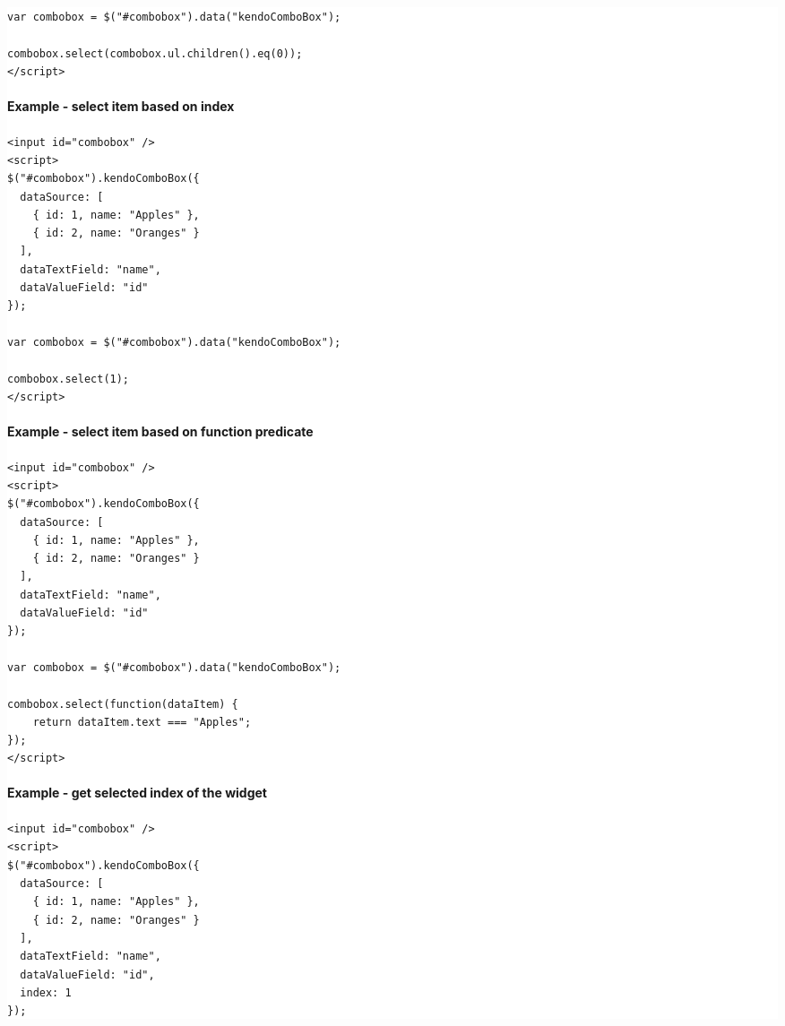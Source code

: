     var combobox = $("#combobox").data("kendoComboBox");

    combobox.select(combobox.ul.children().eq(0));
    </script>

#### Example - select item based on index

    <input id="combobox" />
    <script>
    $("#combobox").kendoComboBox({
      dataSource: [
        { id: 1, name: "Apples" },
        { id: 2, name: "Oranges" }
      ],
      dataTextField: "name",
      dataValueField: "id"
    });

    var combobox = $("#combobox").data("kendoComboBox");

    combobox.select(1);
    </script>

#### Example - select item based on function predicate

    <input id="combobox" />
    <script>
    $("#combobox").kendoComboBox({
      dataSource: [
        { id: 1, name: "Apples" },
        { id: 2, name: "Oranges" }
      ],
      dataTextField: "name",
      dataValueField: "id"
    });

    var combobox = $("#combobox").data("kendoComboBox");

    combobox.select(function(dataItem) {
        return dataItem.text === "Apples";
    });
    </script>

#### Example - get selected index of the widget

    <input id="combobox" />
    <script>
    $("#combobox").kendoComboBox({
      dataSource: [
        { id: 1, name: "Apples" },
        { id: 2, name: "Oranges" }
      ],
      dataTextField: "name",
      dataValueField: "id",
      index: 1
    });
